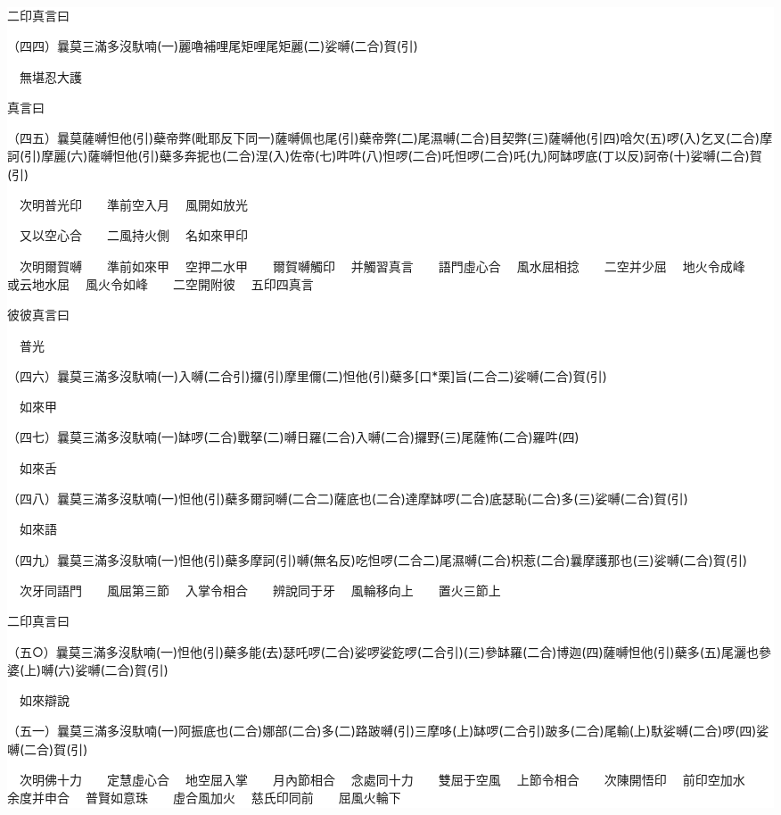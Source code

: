二印真言曰

（四四）曩莫三滿多沒馱喃(一)麗嚕補哩尾矩哩尾矩麗(二)娑嚩(二合)賀(引)

　無堪忍大護　　

真言曰

（四五）曩莫薩嚩怛他(引)蘗帝弊(毗耶反下同一)薩嚩佩也尾(引)蘗帝弊(二)尾濕嚩(二合)目契弊(三)薩嚩他(引四)唅欠(五)啰(入)乞叉(二合)摩訶(引)摩麗(六)薩嚩怛他(引)蘗多奔抳也(二合)涅(入)佐帝(七)吽吽(八)怛啰(二合)吒怛啰(二合)吒(九)阿缽啰底(丁以反)訶帝(十)娑嚩(二合)賀(引)

　次明普光印　　準前空入月
　風開如放光　

　又以空心合　　二風持火側
　名如來甲印　

　次明爾賀嚩　　準前如來甲
　空押二水甲　　爾賀嚩觸印
　并觸習真言　　語門虛心合
　風水屈相捻　　二空并少屈
　地火令成峰　　或云地水屈
　風火令如峰　　二空開附彼
　五印四真言　　

彼彼真言曰

　普光

（四六）曩莫三滿多沒馱喃(一)入嚩(二合引)攞(引)摩里儞(二)怛他(引)蘗多[口*栗]旨(二合二)娑嚩(二合)賀(引)

　如來甲

（四七）曩莫三滿多沒馱喃(一)缽啰(二合)戰拏(二)嚩日羅(二合)入嚩(二合)攞野(三)尾薩怖(二合)羅吽(四)

　如來舌

（四八）曩莫三滿多沒馱喃(一)怛他(引)蘗多爾訶嚩(二合二)薩底也(二合)達摩缽啰(二合)底瑟恥(二合)多(三)娑嚩(二合)賀(引)

　如來語

（四九）曩莫三滿多沒馱喃(一)怛他(引)蘗多摩訶(引)嚩(無名反)吃怛啰(二合二)尾濕嚩(二合)枳惹(二合)曩摩護那也(三)娑嚩(二合)賀(引)

　次牙同語門　　風屈第三節
　入掌令相合　　辨說同于牙
　風輪移向上　　置火三節上　

二印真言曰

（五○）曩莫三滿多沒馱喃(一)怛他(引)蘗多能(去)瑟吒啰(二合)娑啰娑釳啰(二合引)(三)參缽羅(二合)博迦(四)薩嚩怛他(引)蘗多(五)尾灑也參婆(上)嚩(六)娑嚩(二合)賀(引)

　如來辯說

（五一）曩莫三滿多沒馱喃(一)阿振底也(二合)娜部(二合)多(二)路跛嚩(引)三摩哆(上)缽啰(二合引)跛多(二合)尾輸(上)馱娑嚩(二合)啰(四)娑嚩(二合)賀(引)

　次明佛十力　　定慧虛心合
　地空屈入掌　　月內節相合
　念處同十力　　雙屈于空風
　上節令相合　　次陳開悟印
　前印空加水　　余度并申合
　普賢如意珠　　虛合風加火
　慈氏印同前　　屈風火輪下　
